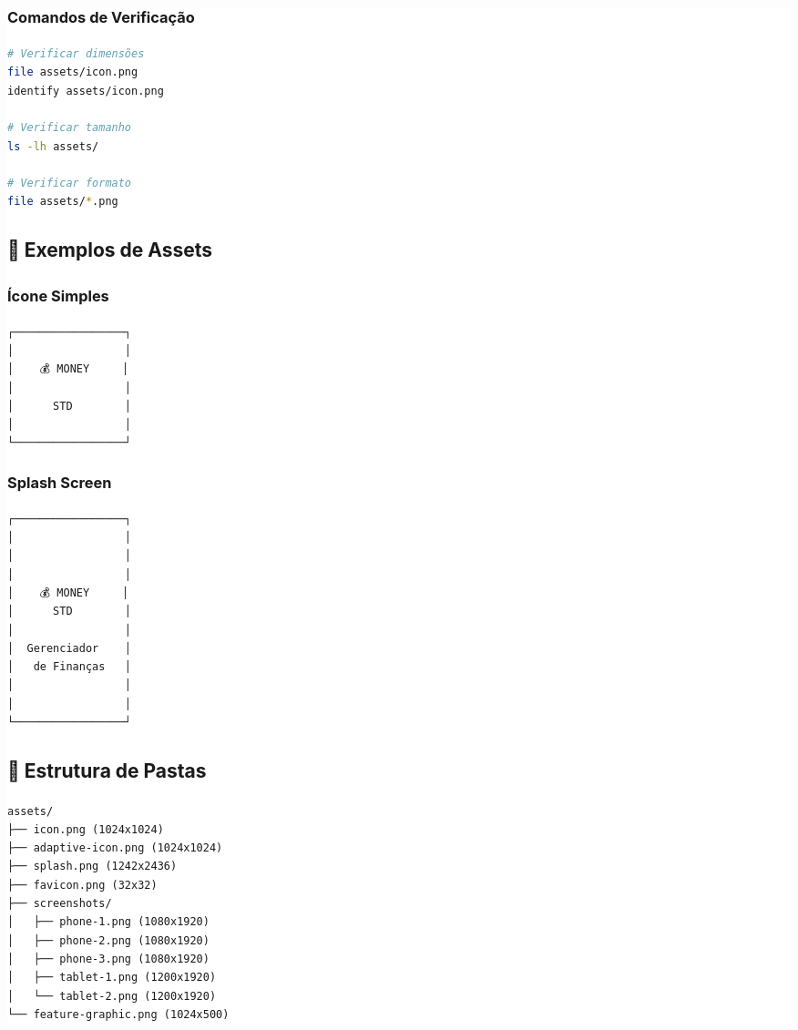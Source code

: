### **Comandos de Verificação**
```bash
# Verificar dimensões
file assets/icon.png
identify assets/icon.png

# Verificar tamanho
ls -lh assets/

# Verificar formato
file assets/*.png
```

## 🚀 **Exemplos de Assets**

### **Ícone Simples**
```
┌─────────────────┐
│                 │
│    💰 MONEY     │
│                 │
│      STD        │
│                 │
└─────────────────┘
```

### **Splash Screen**
```
┌─────────────────┐
│                 │
│                 │
│                 │
│    💰 MONEY     │
│      STD        │
│                 │
│  Gerenciador    │
│   de Finanças   │
│                 │
│                 │
└─────────────────┘
```

## 📱 **Estrutura de Pastas**

```
assets/
├── icon.png (1024x1024)
├── adaptive-icon.png (1024x1024)
├── splash.png (1242x2436)
├── favicon.png (32x32)
├── screenshots/
│   ├── phone-1.png (1080x1920)
│   ├── phone-2.png (1080x1920)
│   ├── phone-3.png (1080x1920)
│   ├── tablet-1.png (1200x1920)
│   └── tablet-2.png (1200x1920)
└── feature-graphic.png (1024x500)
```
